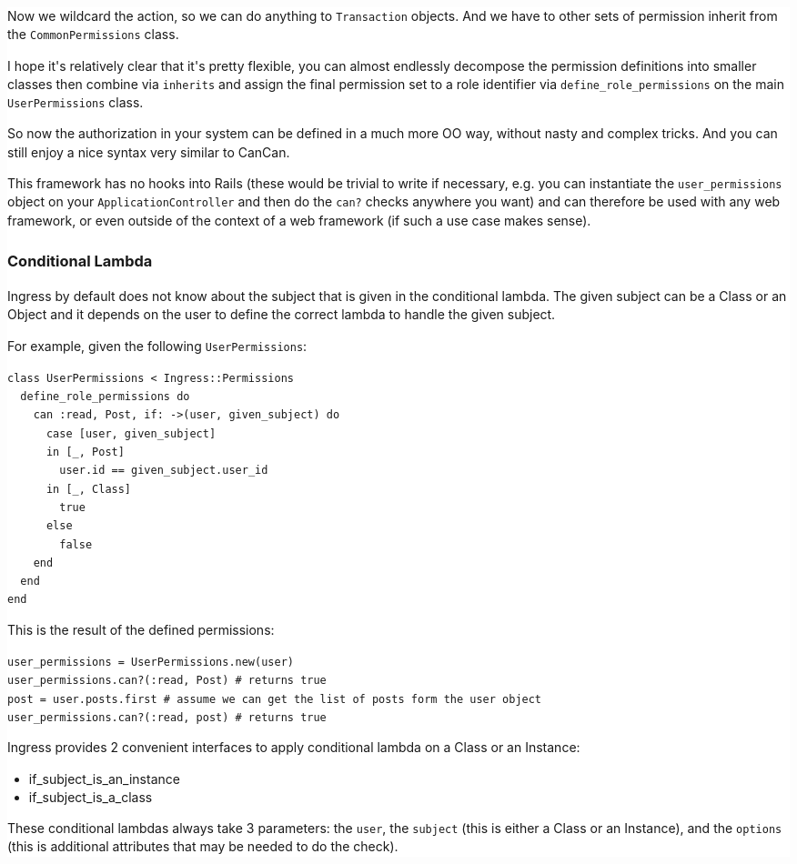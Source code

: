 Now we wildcard the action, so we can do anything to `Transaction` objects. And we have to other sets of permission inherit from
the `CommonPermissions` class.

I hope it's relatively clear that it's pretty flexible, you can almost endlessly decompose the permission definitions into smaller classes
then combine via `inherits` and assign the final permission set to a role identifier via `define_role_permissions` on the main
`UserPermissions` class.

So now the authorization in your system can be defined in a much more OO way, without nasty and complex tricks. And you can still enjoy a nice syntax very similar to CanCan.

This framework has no hooks into Rails (these would be trivial to write if necessary, e.g. you can instantiate the `user_permissions` object on your `ApplicationController` and then do the `can?` checks anywhere you want) and can therefore be used with any web framework, or even outside of the context of a web framework (if such a use case makes sense).

### Conditional Lambda

Ingress by default does not know about the subject that is given in the conditional lambda. The given subject can be a Class or an Object and it depends on the user to define the correct lambda to handle the given subject.

For example, given the following `UserPermissions`:

```
class UserPermissions < Ingress::Permissions
  define_role_permissions do
    can :read, Post, if: ->(user, given_subject) do
      case [user, given_subject]
      in [_, Post]
        user.id == given_subject.user_id
      in [_, Class]
        true
      else
        false
    end
  end
end
```

This is the result of the defined permissions:

```
user_permissions = UserPermissions.new(user)
user_permissions.can?(:read, Post) # returns true
post = user.posts.first # assume we can get the list of posts form the user object
user_permissions.can?(:read, post) # returns true
```

Ingress provides 2 convenient interfaces to apply conditional lambda on a Class or an Instance:

* if_subject_is_an_instance
* if_subject_is_a_class

These conditional lambdas always take 3 parameters: the `user`, the `subject` (this is either a Class or an Instance), and the `options` (this is additional attributes that may be needed to do the check).
